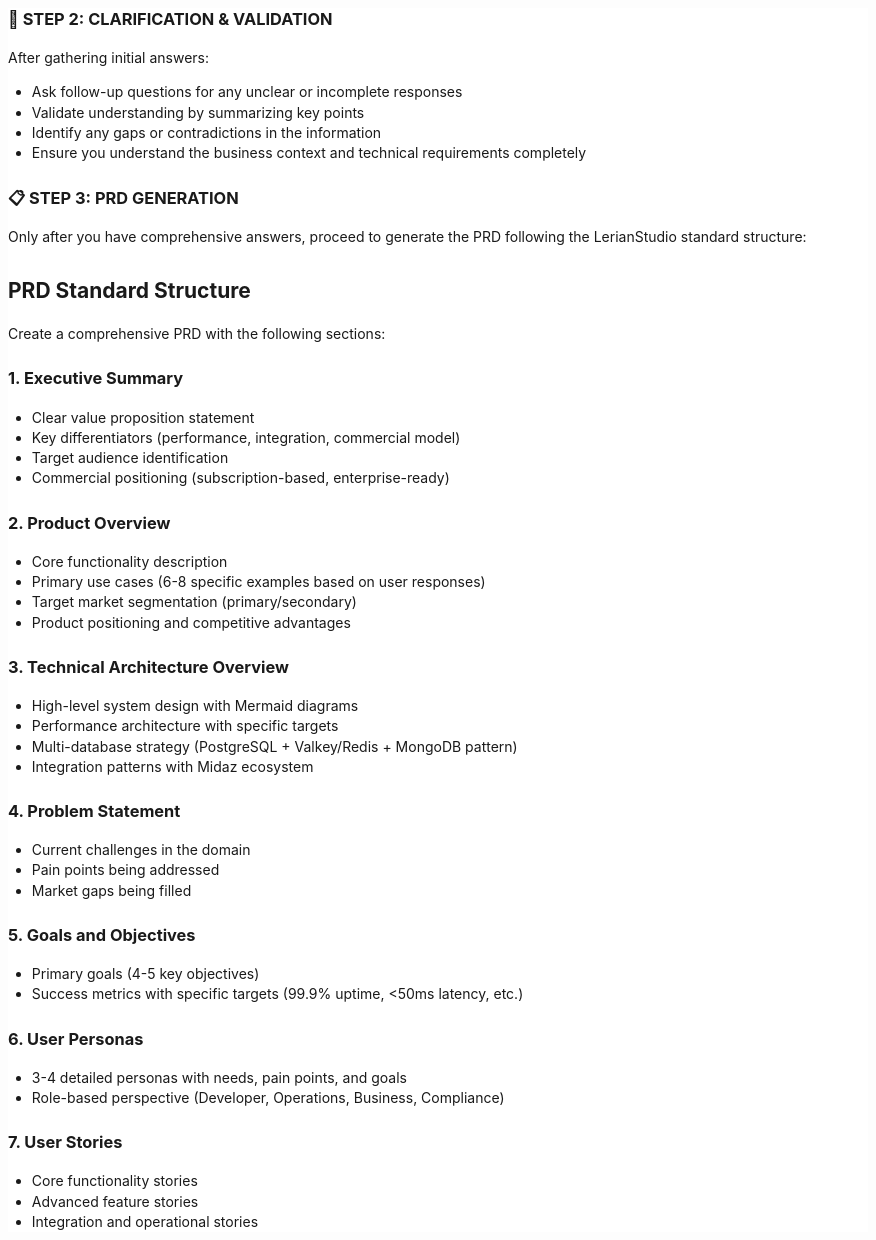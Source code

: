 ### 🎯 **STEP 2: CLARIFICATION & VALIDATION**

After gathering initial answers:
- Ask follow-up questions for any unclear or incomplete responses
- Validate understanding by summarizing key points
- Identify any gaps or contradictions in the information
- Ensure you understand the business context and technical requirements completely

### 📋 **STEP 3: PRD GENERATION**

Only after you have comprehensive answers, proceed to generate the PRD following the LerianStudio standard structure:

## PRD Standard Structure

Create a comprehensive PRD with the following sections:

### **1. Executive Summary**
- Clear value proposition statement
- Key differentiators (performance, integration, commercial model)
- Target audience identification  
- Commercial positioning (subscription-based, enterprise-ready)

### **2. Product Overview**
- Core functionality description
- Primary use cases (6-8 specific examples based on user responses)
- Target market segmentation (primary/secondary)
- Product positioning and competitive advantages

### **3. Technical Architecture Overview**
- High-level system design with Mermaid diagrams
- Performance architecture with specific targets
- Multi-database strategy (PostgreSQL + Valkey/Redis + MongoDB pattern)
- Integration patterns with Midaz ecosystem

### **4. Problem Statement**
- Current challenges in the domain
- Pain points being addressed
- Market gaps being filled

### **5. Goals and Objectives**
- Primary goals (4-5 key objectives)
- Success metrics with specific targets (99.9% uptime, <50ms latency, etc.)

### **6. User Personas**
- 3-4 detailed personas with needs, pain points, and goals
- Role-based perspective (Developer, Operations, Business, Compliance)

### **7. User Stories**
- Core functionality stories
- Advanced feature stories  
- Integration and operational stories
